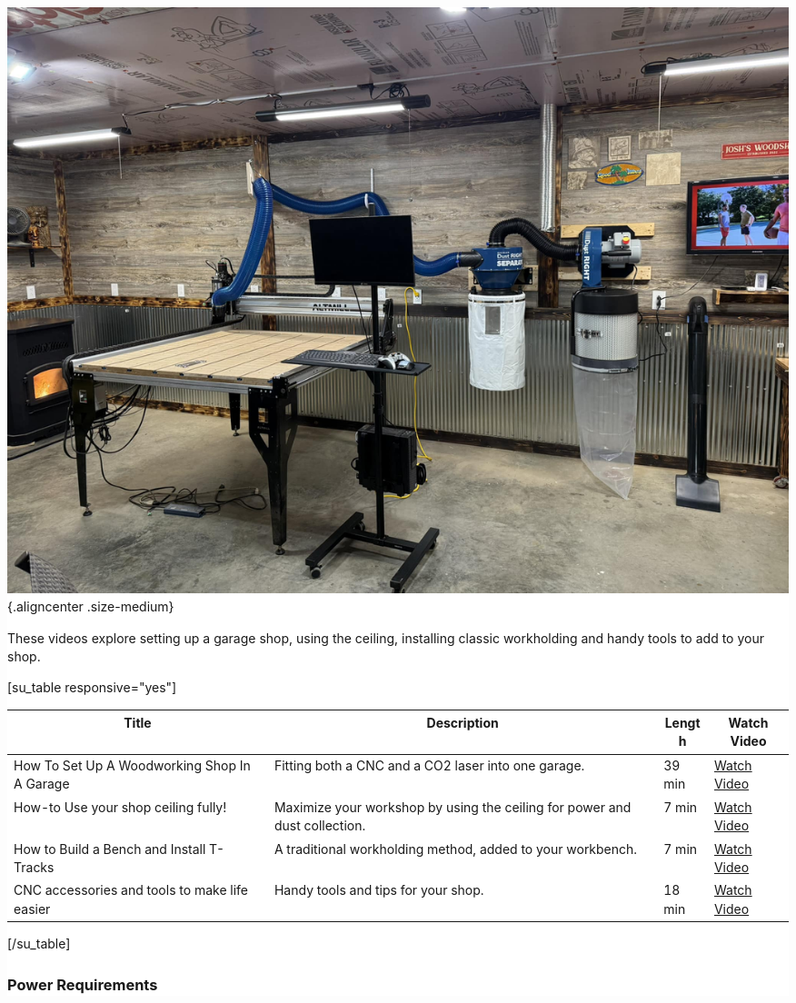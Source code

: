 ![](/_images/_cnc-fun/_the-basics/cnc_ba_prepping_shop2.jpg){.aligncenter .size-medium}

These videos explore setting up a garage shop, using the ceiling, installing classic workholding and handy tools to add to your shop.

[su_table responsive="yes"]

| Title                                      | Description                                                | Length   | Watch Video                                             |
|--------------------------------------------|------------------------------------------------------------|----------|---------------------------------------------------------|
| How To Set Up A Woodworking Shop In A Garage | Fitting both a CNC and a CO2 laser into one garage.       | 39 min   | [Watch Video](https://youtu.be/QrnOjFqNU4g)              |
| How-to Use your shop ceiling fully!        | Maximize your workshop by using the ceiling for power and dust collection. | 7 min    | [Watch Video](https://youtu.be/9T5khippBBE)              |
| How to Build a Bench and Install T-Tracks  | A traditional workholding method, added to your workbench. | 7 min    | [Watch Video](https://youtu.be/T4QVgtnZMDw)              |
| CNC accessories and tools to make life easier | Handy tools and tips for your shop.                      | 18 min   | [Watch Video](https://youtu.be/usCUSXLuIhE)              |

[/su_table]

### Power Requirements
